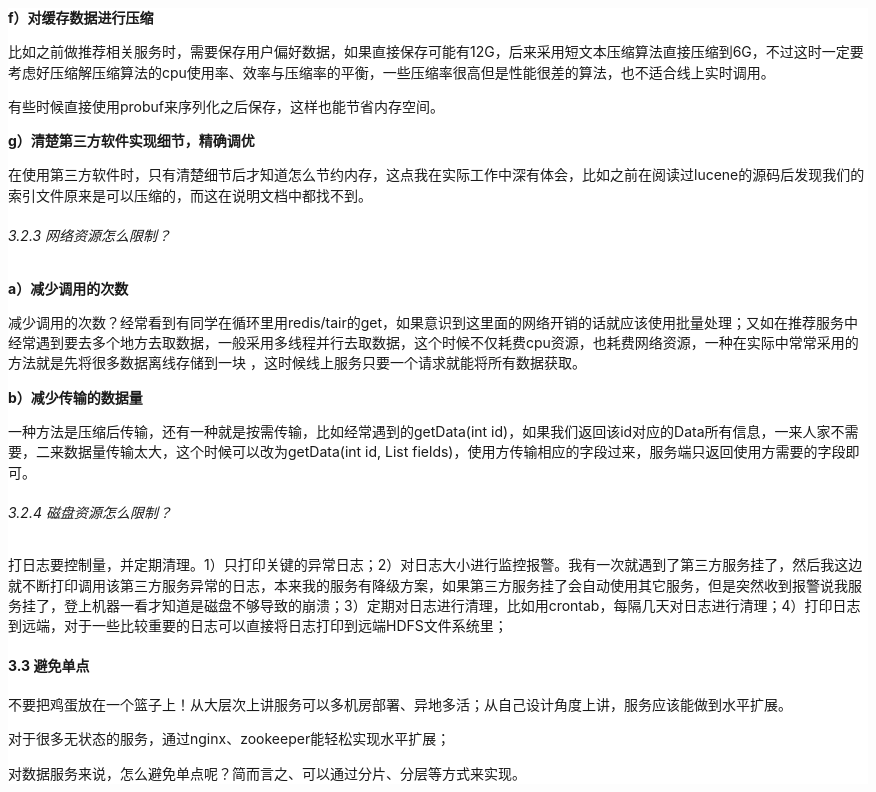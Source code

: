 **f）对缓存数据进行压缩**

比如之前做推荐相关服务时，需要保存用户偏好数据，如果直接保存可能有12G，后来采用短文本压缩算法直接压缩到6G，不过这时一定要考虑好压缩解压缩算法的cpu使用率、效率与压缩率的平衡，一些压缩率很高但是性能很差的算法，也不适合线上实时调用。

有些时候直接使用probuf来序列化之后保存，这样也能节省内存空间。

**g）清楚第三方软件实现细节，精确调优**

在使用第三方软件时，只有清楚细节后才知道怎么节约内存，这点我在实际工作中深有体会，比如之前在阅读过lucene的源码后发现我们的索引文件原来是可以压缩的，而这在说明文档中都找不到。



###### 3.2.3 网络资源怎么限制？

**a）减少调用的次数**

减少调用的次数？经常看到有同学在循环里用redis/tair的get，如果意识到这里面的网络开销的话就应该使用批量处理；又如在推荐服务中经常遇到要去多个地方去取数据，一般采用多线程并行去取数据，这个时候不仅耗费cpu资源，也耗费网络资源，一种在实际中常常采用的方法就是先将很多数据离线存储到一块 ，这时候线上服务只要一个请求就能将所有数据获取。

**b）减少传输的数据量**

一种方法是压缩后传输，还有一种就是按需传输，比如经常遇到的getData(int id)，如果我们返回该id对应的Data所有信息，一来人家不需要，二来数据量传输太大，这个时候可以改为getData(int id, List<String> fields)，使用方传输相应的字段过来，服务端只返回使用方需要的字段即可。



###### 3.2.4 磁盘资源怎么限制？

 打日志要控制量，并定期清理。1）只打印关键的异常日志；2）对日志大小进行监控报警。我有一次就遇到了第三方服务挂了，然后我这边就不断打印调用该第三方服务异常的日志，本来我的服务有降级方案，如果第三方服务挂了会自动使用其它服务，但是突然收到报警说我服务挂了，登上机器一看才知道是磁盘不够导致的崩溃；3）定期对日志进行清理，比如用crontab，每隔几天对日志进行清理；4）打印日志到远端，对于一些比较重要的日志可以直接将日志打印到远端HDFS文件系统里；



#### 3.3 避免单点

不要把鸡蛋放在一个篮子上！从大层次上讲服务可以多机房部署、异地多活；从自己设计角度上讲，服务应该能做到水平扩展。

对于很多无状态的服务，通过nginx、zookeeper能轻松实现水平扩展；

对数据服务来说，怎么避免单点呢？简而言之、可以通过分片、分层等方式来实现。